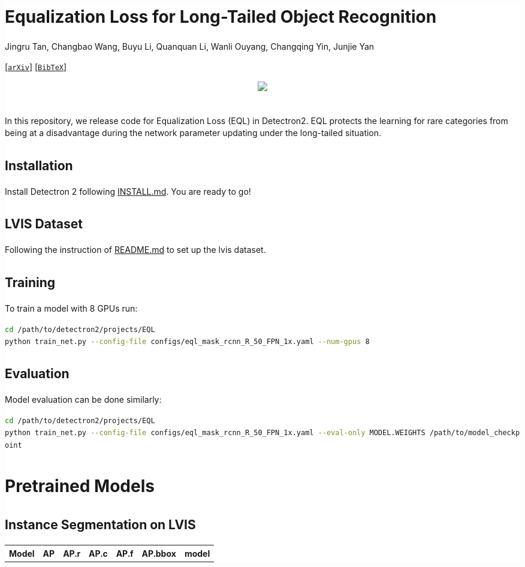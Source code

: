 # Equalization Loss for Long-Tailed Object Recognition
Jingru Tan, Changbao Wang, Buyu Li, Quanquan Li, 
Wanli Ouyang, Changqing Yin, Junjie Yan

[[`arXiv`](https://arxiv.org/abs/2003.05176)] [[`BibTeX`](#CitingEQL)]

<div align="center">
  <img width="70%", src="https://tztztztztz.github.io/images/eql-gradient.jpg"/>
</div><br/>

In this repository, we release code for Equalization Loss (EQL) in Detectron2. EQL protects the learning for rare categories from being at a disadvantage during the network parameter updating under the long-tailed situation.


## Installation
Install Detectron 2 following [INSTALL.md](https://github.com/facebookresearch/detectron2/blob/master/INSTALL.md). You are ready to go!

## LVIS Dataset

Following the instruction of [README.md](https://github.com/facebookresearch/detectron2/blob/master/datasets/README.md) to set up the lvis dataset.


## Training

To train a model with 8 GPUs run:
```bash
cd /path/to/detectron2/projects/EQL
python train_net.py --config-file configs/eql_mask_rcnn_R_50_FPN_1x.yaml --num-gpus 8
```

## Evaluation

Model evaluation can be done similarly:
```bash
cd /path/to/detectron2/projects/EQL
python train_net.py --config-file configs/eql_mask_rcnn_R_50_FPN_1x.yaml --eval-only MODEL.WEIGHTS /path/to/model_checkpoint
```

# Pretrained Models
 
## Instance Segmentation on LVIS

<table><tbody>


<th valign="bottom", align="left">Model</th>
<th valign="bottom">AP</th>
<th valign="bottom">AP.r</th>
<th valign="bottom">AP.c</th>
<th valign="bottom">AP.f</th>
<th valign="bottom">AP.bbox</th>
<th valign="bottom">model</th>

